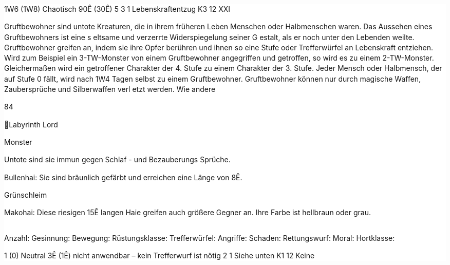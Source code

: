 1W6 (1W8)
Chaotisch
90Ê (30Ê)
5
3
1
Lebenskraftentzug
K3
12
XXI

Gruftbewohner sind untote Kreaturen, die in ihrem früheren
Leben Menschen oder Halbmenschen waren. Das Aussehen
eines Gruftbewohners ist eine s eltsame und verzerrte
Widerspiegelung seiner G estalt, als er noch unter den
Lebenden weilte. Gruftbewohner greifen an, indem sie ihre
Opfer berühren und ihnen so eine Stufe oder Trefferwürfel an
Lebenskraft entziehen. Wird zum Beispiel ein 3-TW-Monster
von einem Gruftbewohner angegriffen und getroffen, so wird
es zu einem 2-TW-Monster. Gleichermaßen wird ein
getroffener Charakter der 4. Stufe zu einem Charakter der 3.
Stufe. Jeder Mensch oder Halbmensch, der auf Stufe 0 fällt,
wird nach 1W4 Tagen selbst zu einem Gruftbewohner.
Gruftbewohner können nur durch magische Waffen,
Zaubersprüche und Silberwaffen verl etzt werden. Wie andere

84

Labyrinth Lord

Monster

Untote sind sie immun gegen Schlaf - und Bezauberungs Sprüche.

Bullenhai: Sie sind bräunlich gefärbt und erreichen eine Länge
von 8Ê.

Grünschleim

Makohai: Diese riesigen 15Ê langen Haie greifen auch größere
Gegner an. Ihre Farbe ist hellbraun oder grau.
## 
Anzahl:
Gesinnung:
Bewegung:
Rüstungsklasse:
Trefferwürfel:
Angriffe:
Schaden:
Rettungswurf:
Moral:
Hortklasse:

1 (0)
Neutral
3Ê (1Ê)
nicht anwendbar – kein Trefferwurf ist nötig
2
1
Siehe unten
K1
12
Keine
